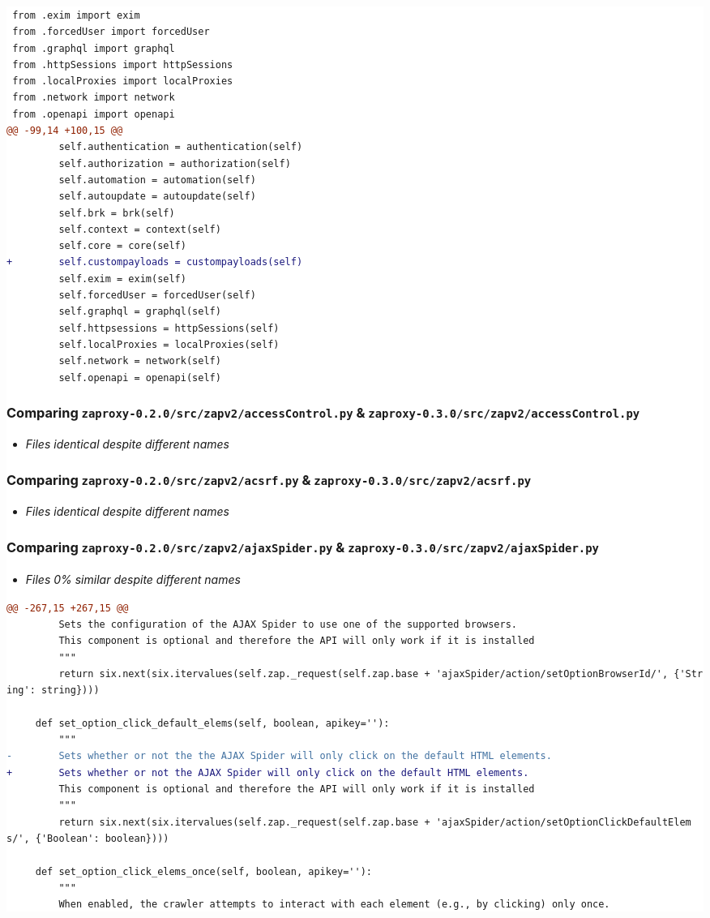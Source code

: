 ```diff
 from .exim import exim
 from .forcedUser import forcedUser
 from .graphql import graphql
 from .httpSessions import httpSessions
 from .localProxies import localProxies
 from .network import network
 from .openapi import openapi
@@ -99,14 +100,15 @@
         self.authentication = authentication(self)
         self.authorization = authorization(self)
         self.automation = automation(self)
         self.autoupdate = autoupdate(self)
         self.brk = brk(self)
         self.context = context(self)
         self.core = core(self)
+        self.custompayloads = custompayloads(self)
         self.exim = exim(self)
         self.forcedUser = forcedUser(self)
         self.graphql = graphql(self)
         self.httpsessions = httpSessions(self)
         self.localProxies = localProxies(self)
         self.network = network(self)
         self.openapi = openapi(self)
```

### Comparing `zaproxy-0.2.0/src/zapv2/accessControl.py` & `zaproxy-0.3.0/src/zapv2/accessControl.py`

 * *Files identical despite different names*

### Comparing `zaproxy-0.2.0/src/zapv2/acsrf.py` & `zaproxy-0.3.0/src/zapv2/acsrf.py`

 * *Files identical despite different names*

### Comparing `zaproxy-0.2.0/src/zapv2/ajaxSpider.py` & `zaproxy-0.3.0/src/zapv2/ajaxSpider.py`

 * *Files 0% similar despite different names*

```diff
@@ -267,15 +267,15 @@
         Sets the configuration of the AJAX Spider to use one of the supported browsers.
         This component is optional and therefore the API will only work if it is installed
         """
         return six.next(six.itervalues(self.zap._request(self.zap.base + 'ajaxSpider/action/setOptionBrowserId/', {'String': string})))
 
     def set_option_click_default_elems(self, boolean, apikey=''):
         """
-        Sets whether or not the the AJAX Spider will only click on the default HTML elements.
+        Sets whether or not the AJAX Spider will only click on the default HTML elements.
         This component is optional and therefore the API will only work if it is installed
         """
         return six.next(six.itervalues(self.zap._request(self.zap.base + 'ajaxSpider/action/setOptionClickDefaultElems/', {'Boolean': boolean})))
 
     def set_option_click_elems_once(self, boolean, apikey=''):
         """
         When enabled, the crawler attempts to interact with each element (e.g., by clicking) only once.
```
